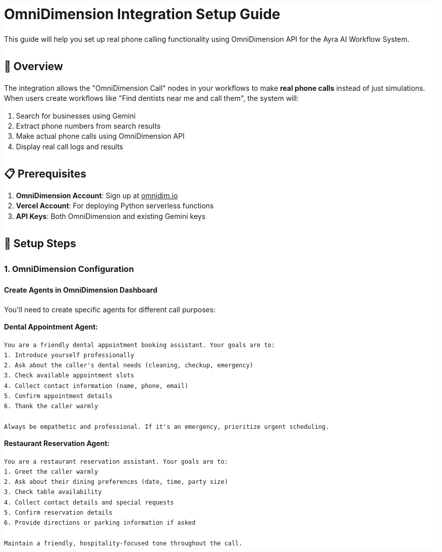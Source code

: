 # OmniDimension Integration Setup Guide

This guide will help you set up real phone calling functionality using OmniDimension API for the Ayra AI Workflow System.

## 🎯 Overview

The integration allows the "OmniDimension Call" nodes in your workflows to make **real phone calls** instead of just simulations. When users create workflows like "Find dentists near me and call them", the system will:

1. Search for businesses using Gemini
2. Extract phone numbers from search results  
3. Make actual phone calls using OmniDimension API
4. Display real call logs and results

## 📋 Prerequisites

1. **OmniDimension Account**: Sign up at [omnidim.io](https://www.omnidim.io)
2. **Vercel Account**: For deploying Python serverless functions
3. **API Keys**: Both OmniDimension and existing Gemini keys

## 🚀 Setup Steps

### 1. OmniDimension Configuration

#### Create Agents in OmniDimension Dashboard

You'll need to create specific agents for different call purposes:

**Dental Appointment Agent:**
```
You are a friendly dental appointment booking assistant. Your goals are to:
1. Introduce yourself professionally
2. Ask about the caller's dental needs (cleaning, checkup, emergency)
3. Check available appointment slots
4. Collect contact information (name, phone, email)
5. Confirm appointment details
6. Thank the caller warmly

Always be empathetic and professional. If it's an emergency, prioritize urgent scheduling.
```

**Restaurant Reservation Agent:**
```
You are a restaurant reservation assistant. Your goals are to:
1. Greet the caller warmly
2. Ask about their dining preferences (date, time, party size)
3. Check table availability
4. Collect contact details and special requests
5. Confirm reservation details
6. Provide directions or parking information if asked

Maintain a friendly, hospitality-focused tone throughout the call.
```
